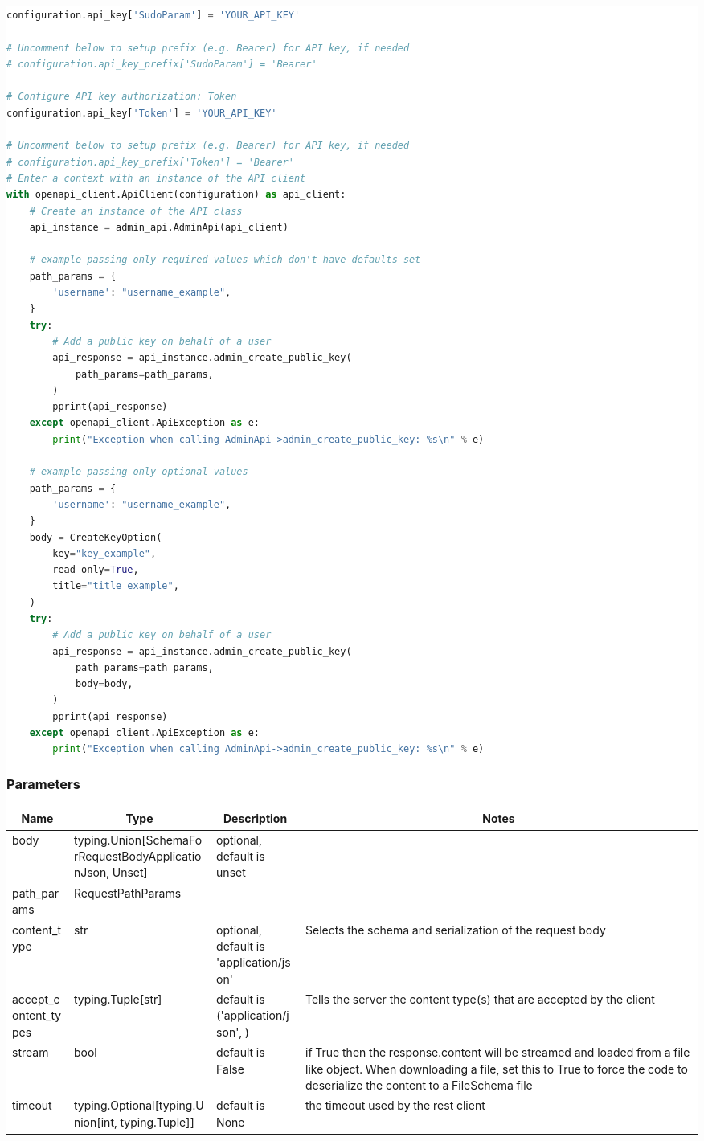 ```python
configuration.api_key['SudoParam'] = 'YOUR_API_KEY'

# Uncomment below to setup prefix (e.g. Bearer) for API key, if needed
# configuration.api_key_prefix['SudoParam'] = 'Bearer'

# Configure API key authorization: Token
configuration.api_key['Token'] = 'YOUR_API_KEY'

# Uncomment below to setup prefix (e.g. Bearer) for API key, if needed
# configuration.api_key_prefix['Token'] = 'Bearer'
# Enter a context with an instance of the API client
with openapi_client.ApiClient(configuration) as api_client:
    # Create an instance of the API class
    api_instance = admin_api.AdminApi(api_client)

    # example passing only required values which don't have defaults set
    path_params = {
        'username': "username_example",
    }
    try:
        # Add a public key on behalf of a user
        api_response = api_instance.admin_create_public_key(
            path_params=path_params,
        )
        pprint(api_response)
    except openapi_client.ApiException as e:
        print("Exception when calling AdminApi->admin_create_public_key: %s\n" % e)

    # example passing only optional values
    path_params = {
        'username': "username_example",
    }
    body = CreateKeyOption(
        key="key_example",
        read_only=True,
        title="title_example",
    )
    try:
        # Add a public key on behalf of a user
        api_response = api_instance.admin_create_public_key(
            path_params=path_params,
            body=body,
        )
        pprint(api_response)
    except openapi_client.ApiException as e:
        print("Exception when calling AdminApi->admin_create_public_key: %s\n" % e)
```
### Parameters

Name | Type | Description  | Notes
------------- | ------------- | ------------- | -------------
body | typing.Union[SchemaForRequestBodyApplicationJson, Unset] | optional, default is unset |
path_params | RequestPathParams | |
content_type | str | optional, default is 'application/json' | Selects the schema and serialization of the request body
accept_content_types | typing.Tuple[str] | default is ('application/json', ) | Tells the server the content type(s) that are accepted by the client
stream | bool | default is False | if True then the response.content will be streamed and loaded from a file like object. When downloading a file, set this to True to force the code to deserialize the content to a FileSchema file
timeout | typing.Optional[typing.Union[int, typing.Tuple]] | default is None | the timeout used by the rest client